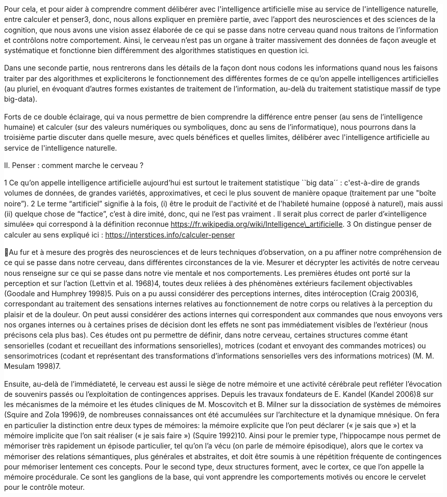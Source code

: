 Pour cela, et pour aider à comprendre comment délibérer avec l'intelligence artificielle mise
au service de l'intelligence naturelle, entre calculer et penser3, donc, nous allons expliquer
en première partie, avec l’apport des neurosciences et des sciences de la cognition, que
nous avons une vision assez élaborée de ce qui se passe dans notre cerveau quand nous
traitons de l’information et contrôlons notre comportement. Ainsi, le cerveau n’est pas un
organe à traiter massivement des données de façon aveugle et systématique et fonctionne
bien différemment des algorithmes statistiques en question ici.

Dans une seconde partie, nous rentrerons dans les détails de la façon dont nous codons les
informations quand nous les faisons traiter par des algorithmes et expliciterons le
fonctionnement des différentes formes de ce qu’on appelle intelligences artificielles (au
pluriel, en évoquant d’autres formes existantes de traitement de l’information, au-delà du
traitement statistique massif de type big-data).

Forts de ce double éclairage, qui va nous permettre de bien comprendre la différence entre
penser (au sens de l’intelligence humaine) et calculer (sur des valeurs numériques ou
symboliques, donc au sens de l’informatique), nous pourrons dans la troisième partie
discuter dans quelle mesure, avec quels bénéfices et quelles limites, délibérer avec
l'intelligence artificielle au service de l'intelligence naturelle.

II. Penser : comment marche le cerveau ?

1 Ce qu’on appelle intelligence artificielle aujourd’hui est surtout le traitement statistique ``big data´´ :
c'est-à-dire de grands volumes de données, de grandes variétés, approximatives, et ceci le plus
souvent de manière opaque (traitement par une "boîte noire”).
2 Le terme “artificiel” signifie à la fois, (i) être le produit de l'activité et de l'habileté humaine (opposé à
naturel), mais aussi (ii) quelque chose de “factice”, c’est à dire imité, donc, qui ne l’est pas vraiment .
Il serait plus correct de parler d’«intelligence simulée» qui correspond à la définition reconnue
https://fr.wikipedia.org/wiki/Intelligence\_artificielle.
3 On distingue penser de calculer au sens expliqué ici : https://interstices.info/calculer-penser

Au fur et à mesure des progrès des neurosciences et de leurs techniques d’observation, on
a pu affiner notre compréhension de ce qui se passe dans notre cerveau, dans différentes
circonstances de la vie. Mesurer et décrypter les activités de notre cerveau nous renseigne
sur ce qui se passe dans notre vie mentale et nos comportements. Les premières études ont
porté sur la perception et sur l’action (Lettvin et al. 1968)4, toutes deux reliées à des
phénomènes extérieurs facilement objectivables (Goodale and Humphrey 1998)5. Puis on a
pu aussi considérer des perceptions internes, dites intéroception (Craig 2003)6,
correspondant au traitement des sensations internes relatives au fonctionnement de notre
corps ou relatives à la perception du plaisir et de la douleur. On peut aussi considérer des
actions internes qui correspondent aux commandes que nous envoyons vers nos organes
internes ou à certaines prises de décision dont les effets ne sont pas immédiatement visibles
de l’extérieur (nous précisons cela plus bas). Ces études ont pu permettre de définir, dans
notre cerveau, certaines structures comme étant sensorielles (codant et recueillant des
informations sensorielles), motrices (codant et envoyant des commandes motrices) ou
sensorimotrices (codant et représentant des transformations d’informations sensorielles vers
des informations motrices) (M. M. Mesulam 1998)7.

Ensuite, au-delà de l’immédiateté, le cerveau est aussi le siège de notre mémoire et une
activité cérébrale peut refléter l’évocation de souvenirs passés ou l’exploitation de
contingences apprises. Depuis les travaux fondateurs de E. Kandel (Kandel 2006)8 sur les
mécanismes de la mémoire et les études cliniques de M. Moscovitch et B. Milner sur la
dissociation de systèmes de mémoires (Squire and Zola 1996)9, de nombreuses
connaissances ont été accumulées sur l’architecture et la dynamique mnésique. On fera en
particulier la distinction entre deux types de mémoires: la mémoire explicite que l’on peut
déclarer (« je sais que ») et la mémoire implicite que l’on sait réaliser (« je sais faire »)
(Squire 1992)10. Ainsi pour le premier type, l’hippocampe nous permet de mémoriser très
rapidement un épisode particulier, tel qu’on l’a vécu (on parle de mémoire épisodique), alors
que le cortex va mémoriser des relations sémantiques, plus générales et abstraites, et doit
être soumis à une répétition fréquente de contingences pour mémoriser lentement ces
concepts. Pour le second type, deux structures forment, avec le cortex, ce que l’on appelle
la mémoire procédurale. Ce sont les ganglions de la base, qui vont apprendre les
comportements motivés ou encore le cervelet pour le contrôle moteur.
